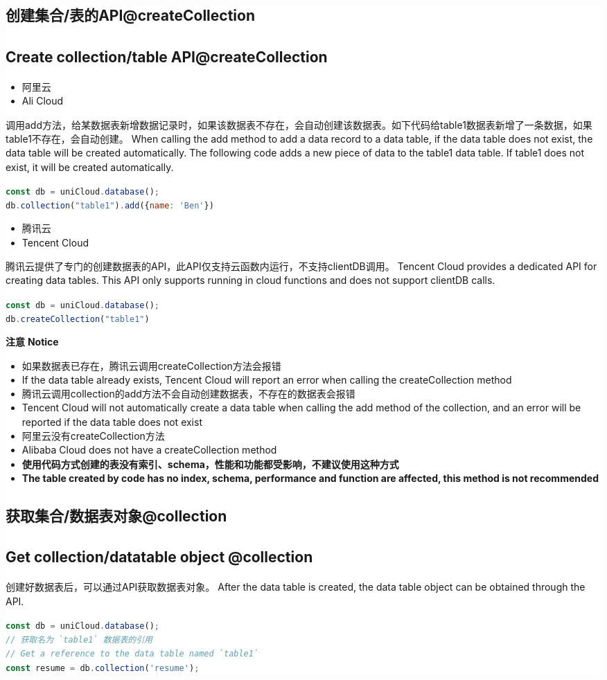 ## 创建集合/表的API@createCollection
## Create collection/table API@createCollection

- 阿里云
- Ali Cloud

调用add方法，给某数据表新增数据记录时，如果该数据表不存在，会自动创建该数据表。如下代码给table1数据表新增了一条数据，如果table1不存在，会自动创建。
When calling the add method to add a data record to a data table, if the data table does not exist, the data table will be created automatically. The following code adds a new piece of data to the table1 data table. If table1 does not exist, it will be created automatically.

```js
const db = uniCloud.database();
db.collection("table1").add({name: 'Ben'})
```

- 腾讯云
- Tencent Cloud

腾讯云提供了专门的创建数据表的API，此API仅支持云函数内运行，不支持clientDB调用。
Tencent Cloud provides a dedicated API for creating data tables. This API only supports running in cloud functions and does not support clientDB calls.

```js
const db = uniCloud.database();
db.createCollection("table1")
```

**注意**
**Notice**

- 如果数据表已存在，腾讯云调用createCollection方法会报错
- If the data table already exists, Tencent Cloud will report an error when calling the createCollection method
- 腾讯云调用collection的add方法不会自动创建数据表，不存在的数据表会报错
- Tencent Cloud will not automatically create a data table when calling the add method of the collection, and an error will be reported if the data table does not exist
- 阿里云没有createCollection方法
- Alibaba Cloud does not have a createCollection method
- **使用代码方式创建的表没有索引、schema，性能和功能都受影响，不建议使用这种方式**
- **The table created by code has no index, schema, performance and function are affected, this method is not recommended**

## 获取集合/数据表对象@collection
## Get collection/datatable object @collection

创建好数据表后，可以通过API获取数据表对象。
After the data table is created, the data table object can be obtained through the API.

```js
const db = uniCloud.database();
// 获取名为 `table1` 数据表的引用
// Get a reference to the data table named `table1`
const resume = db.collection('resume');
```

